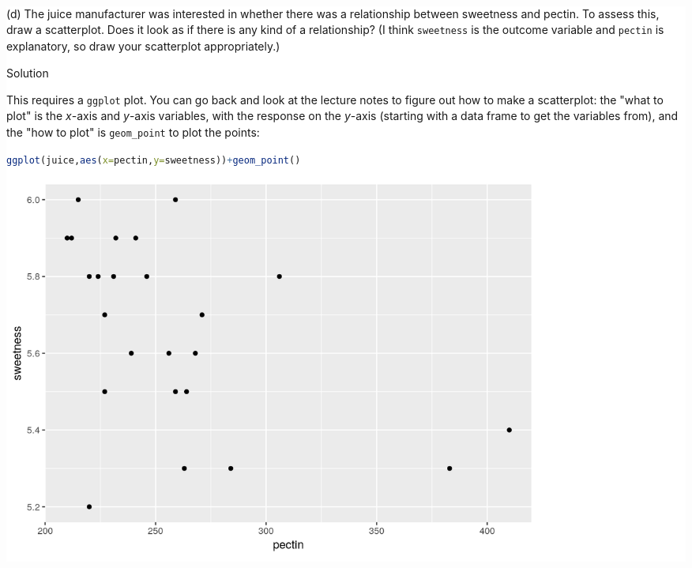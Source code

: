 (d) The juice manufacturer was interested in whether there was a
relationship between sweetness and pectin. To assess this, draw a
scatterplot.  Does it look as if there is any kind of a
relationship? (I think `sweetness` is the outcome variable
and `pectin` is explanatory, so draw your scatterplot
appropriately.) 


Solution


This requires a `ggplot` plot. You can go back and look
at the lecture notes to figure out how to make a scatterplot:
the "what to plot" is the $x$-axis and $y$-axis variables,
with the response on the $y$-axis (starting with a data frame
to get the variables from),  and the "how to plot" is
`geom_point` to plot the points:

```r
ggplot(juice,aes(x=pectin,y=sweetness))+geom_point()
```

<img src="02-reading-in_files/figure-html/unnamed-chunk-11-1.png" width="672"  />
